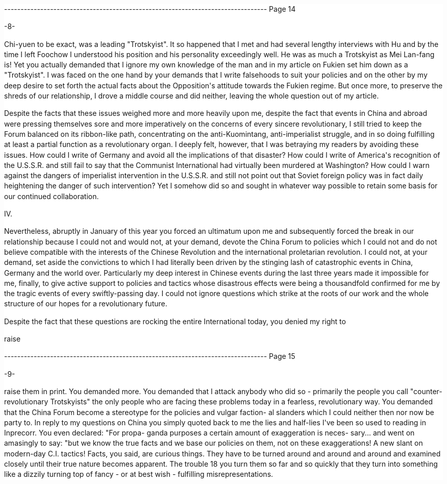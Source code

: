 -------------------------------------------------------------------------------- Page 14

-8-

Chi-yuen to be exact, was a leading "Trotskyist". It so happened that I met and had several lengthy interviews with Hu and by the time I left Foochow I understood his position and his personality exceedingly well. He was as much a Trotskyist as Mei Lan-fang is! Yet you actually demanded that I ignore my own knowledge of the man and in my article on Fukien set him down as a "Trotskyist". I was faced on the one hand by your demands that I write falsehoods to suit your policies and on the other by my deep desire to set forth the actual facts about the Opposition's attitude towards the Fukien regime. But once more, to preserve the shreds of our relationship, I drove a middle course and did neither, leaving the whole question out of my article.

Despite the facts that these issues weighed more and more heavily upon me, despite the fact that events in China and abroad were pressing themselves sore and more imperatively on the concerns of every sincere revolutionary, I still tried to keep the Forum balanced on its ribbon-like path, concentrating on the anti-Kuomintang, anti-imperialist struggle, and in so doing fulfilling at least a partial function as a revolutionary organ. I deeply felt, however, that I was betraying my readers by avoiding these issues. How could I write of Germany and avoid all the implications of that disaster? How could I write of America's recognition of the U.S.S.R. and still fail to say that the Communist International had virtually been murdered at Washington? How could I warn against the dangers of imperialist intervention in the U.S.S.R. and still not point out that Soviet foreign policy was in fact daily heightening the danger of such intervention? Yet I somehow did so and sought in whatever way possible to retain some basis for our continued collaboration.

IV.

Nevertheless, abruptly in January of this year you forced an ultimatum upon me and subsequently forced the break in our relationship because I could not and would not, at your demand, devote the China Forum to policies which I could not and do not believe compatible with the interests of the Chinese Revolution and the international proletarian revolution. I could not, at your demand, set aside the convictions to which I had literally been driven by the stinging lash of catastrophic events in China, Germany and the world over. Particularly my deep interest in Chinese events during the last three years made it impossible for me, finally, to give active support to policies and tactics whose disastrous effects were being a thousandfold confirmed for me by the tragic events of every swiftly-passing day. I could not ignore questions which strike at the roots of our work and the whole structure of our hopes for a revolutionary future.

Despite the fact that these questions are rocking the entire International today, you denied my right to

raise


-------------------------------------------------------------------------------- Page 15

-9-

raise them in print. You demanded more. You demanded
that I attack anybody who did so - primarily the people
you call "counter-revolutionary Trotskyists" the only
people who are facing these problems today in a fearless,
revolutionary way. You demanded that the China Forum
become a stereotype for the policies and vulgar faction-
al slanders which I could neither then nor now be party
to. In reply to my questions on China you simply quoted
back to me the lies and half-lies I've been so used to
reading in Inprecorr. You even declared: "For propa-
ganda purposes a certain amount of exaggeration is neces-
sary... and went on amasingly to say: "but we know the
true facts and we base our policies on them, not on these
exaggerations! A new slant on modern-day C.I. tactics!
Facts, you said, are curious things. They have to be
turned around and around and around and examined closely
until their true nature becomes apparent. The trouble 18
you turn them so far and so quickly that they turn into
something like a dizzily turning top of fancy - or at
best wish - fulfilling misrepresentations.
